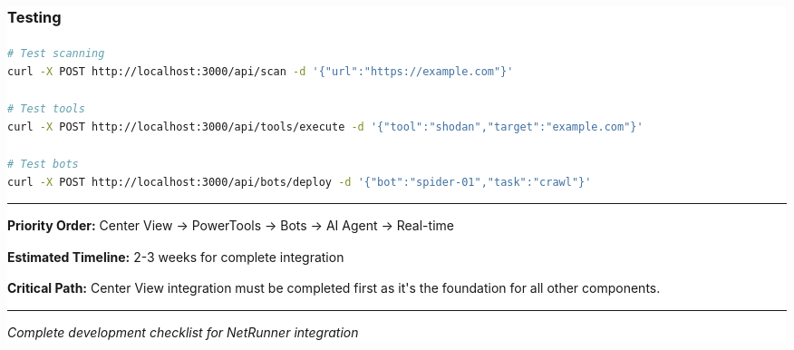 ```bash
```

### Testing
```bash
# Test scanning
curl -X POST http://localhost:3000/api/scan -d '{"url":"https://example.com"}'

# Test tools
curl -X POST http://localhost:3000/api/tools/execute -d '{"tool":"shodan","target":"example.com"}'

# Test bots
curl -X POST http://localhost:3000/api/bots/deploy -d '{"bot":"spider-01","task":"crawl"}'
```

---

**Priority Order:** Center View → PowerTools → Bots → AI Agent → Real-time

**Estimated Timeline:** 2-3 weeks for complete integration

**Critical Path:** Center View integration must be completed first as it's the foundation for all other components.

---
*Complete development checklist for NetRunner integration*
